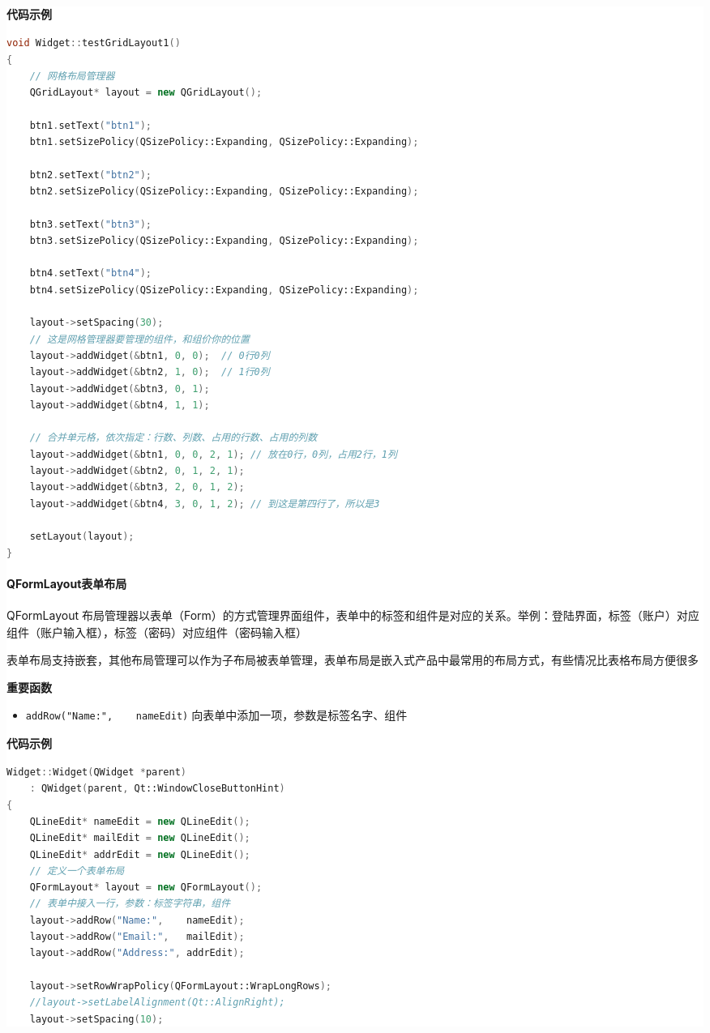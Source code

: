 **代码示例**

```c++
void Widget::testGridLayout1()
{
    // 网格布局管理器
    QGridLayout* layout = new QGridLayout();

    btn1.setText("btn1");
    btn1.setSizePolicy(QSizePolicy::Expanding, QSizePolicy::Expanding);

    btn2.setText("btn2");
    btn2.setSizePolicy(QSizePolicy::Expanding, QSizePolicy::Expanding);

    btn3.setText("btn3");
    btn3.setSizePolicy(QSizePolicy::Expanding, QSizePolicy::Expanding);

    btn4.setText("btn4");
    btn4.setSizePolicy(QSizePolicy::Expanding, QSizePolicy::Expanding);

    layout->setSpacing(30);
    // 这是网格管理器要管理的组件，和组价你的位置
    layout->addWidget(&btn1, 0, 0);  // 0行0列
    layout->addWidget(&btn2, 1, 0);  // 1行0列
    layout->addWidget(&btn3, 0, 1);
    layout->addWidget(&btn4, 1, 1);
    
    // 合并单元格，依次指定：行数、列数、占用的行数、占用的列数
    layout->addWidget(&btn1, 0, 0, 2, 1); // 放在0行，0列，占用2行，1列
    layout->addWidget(&btn2, 0, 1, 2, 1);
    layout->addWidget(&btn3, 2, 0, 1, 2);
    layout->addWidget(&btn4, 3, 0, 1, 2); // 到这是第四行了，所以是3
   
    setLayout(layout);
}
```

#### QFormLayout表单布局

QFormLayout 布局管理器以表单（Form）的方式管理界面组件，表单中的标签和组件是对应的关系。举例：登陆界面，标签（账户）对应组件（账户输入框），标签（密码）对应组件（密码输入框）

表单布局支持嵌套，其他布局管理可以作为子布局被表单管理，表单布局是嵌入式产品中最常用的布局方式，有些情况比表格布局方便很多

**重要函数**

- `addRow("Name:",    nameEdit)`   向表单中添加一项，参数是标签名字、组件

**代码示例**

```c++
Widget::Widget(QWidget *parent)
    : QWidget(parent, Qt::WindowCloseButtonHint)
{
    QLineEdit* nameEdit = new QLineEdit();
    QLineEdit* mailEdit = new QLineEdit();
    QLineEdit* addrEdit = new QLineEdit();
    // 定义一个表单布局
    QFormLayout* layout = new QFormLayout();
	// 表单中接入一行，参数：标签字符串，组件
    layout->addRow("Name:",    nameEdit);
    layout->addRow("Email:",   mailEdit);
    layout->addRow("Address:", addrEdit);
        
    layout->setRowWrapPolicy(QFormLayout::WrapLongRows);
    //layout->setLabelAlignment(Qt::AlignRight);
    layout->setSpacing(10);

```
